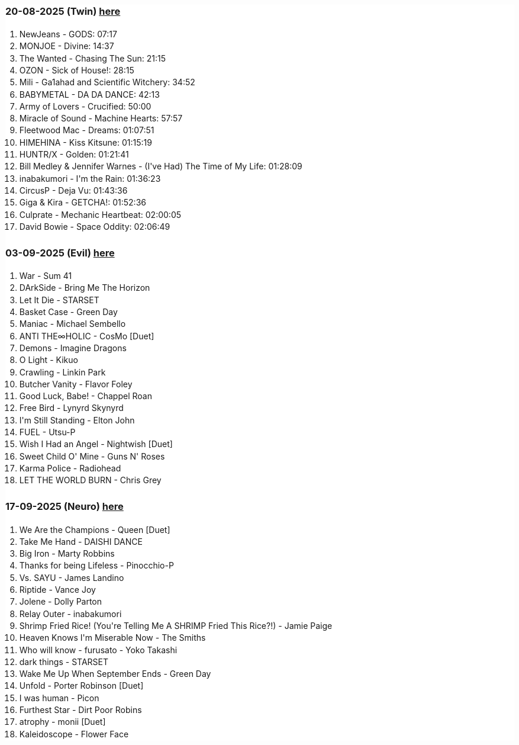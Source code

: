 ### 20-08-2025 (Twin) [here](https://youtu.be/XSJ_mbEXGVw)
1. NewJeans - GODS: 07:17
2. MONJOE - Divine: 14:37
3. The Wanted - Chasing The Sun: 21:15
4. OZON - Sick of House!: 28:15
5. Mili - Ga1ahad and Scientific Witchery: 34:52
6. BABYMETAL - DA DA DANCE: 42:13
7. Army of Lovers - Crucified: 50:00
8. Miracle of Sound - Machine Hearts: 57:57
9. Fleetwood Mac - Dreams: 01:07:51
10. HIMEHINA - Kiss Kitsune: 01:15:19
11. HUNTR/X - Golden: 01:21:41
12. Bill Medley & Jennifer Warnes - (I've Had) The Time of My Life: 01:28:09
13. inabakumori - I'm the Rain: 01:36:23
14. CircusP - Deja Vu: 01:43:36
15. Giga & Kira - GETCHA!: 01:52:36
16. Culprate - Mechanic Heartbeat: 02:00:05
17. David Bowie - Space Oddity: 02:06:49

### 03-09-2025 (Evil) [here](https://youtu.be/MD6eV5lSdy8)
1. War - Sum 41
2. DArkSide - Bring Me The Horizon
3. Let It Die - STARSET
4. Basket Case - Green Day
5. Maniac - Michael Sembello
6. ANTI THE∞HOLIC - CosMo [Duet]
7. Demons - Imagine Dragons
8. O Light - Kikuo
9. Crawling - Linkin Park
10. Butcher Vanity - Flavor Foley
11. Good Luck, Babe! - Chappel Roan
12. Free Bird - Lynyrd Skynyrd
13. I'm Still Standing - Elton John
14. FUEL - Utsu-P
15. Wish I Had an Angel - Nightwish [Duet]
16. Sweet Child O' Mine - Guns N' Roses
17. Karma Police - Radiohead
18. LET THE WORLD BURN - Chris Grey


### 17-09-2025 (Neuro) [here](https://youtu.be/Jrno_9DdQ1k)

1. We Are the Champions - Queen [Duet]
2. Take Me Hand - DAISHI DANCE
3. Big Iron - Marty Robbins
4. Thanks for being Lifeless - Pinocchio-P
5. Vs. SAYU - James Landino
6. Riptide - Vance Joy
7. Jolene - Dolly Parton
8. Relay Outer - inabakumori
9. Shrimp Fried Rice! (You're Telling Me A SHRIMP Fried This Rice?!) - Jamie Paige
10. Heaven Knows I'm Miserable Now - The Smiths
11. Who will know - furusato - Yoko Takashi
12. dark things - STARSET
13. Wake Me Up When September Ends - Green Day
14. Unfold - Porter Robinson [Duet]
15. I was human - Picon
16. Furthest Star - Dirt Poor Robins
17. atrophy - monii [Duet]
18. Kaleidoscope - Flower Face
